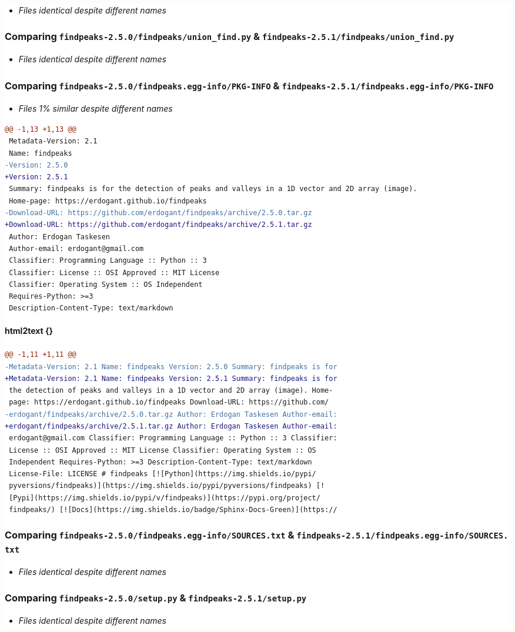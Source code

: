  * *Files identical despite different names*

### Comparing `findpeaks-2.5.0/findpeaks/union_find.py` & `findpeaks-2.5.1/findpeaks/union_find.py`

 * *Files identical despite different names*

### Comparing `findpeaks-2.5.0/findpeaks.egg-info/PKG-INFO` & `findpeaks-2.5.1/findpeaks.egg-info/PKG-INFO`

 * *Files 1% similar despite different names*

```diff
@@ -1,13 +1,13 @@
 Metadata-Version: 2.1
 Name: findpeaks
-Version: 2.5.0
+Version: 2.5.1
 Summary: findpeaks is for the detection of peaks and valleys in a 1D vector and 2D array (image).
 Home-page: https://erdogant.github.io/findpeaks
-Download-URL: https://github.com/erdogant/findpeaks/archive/2.5.0.tar.gz
+Download-URL: https://github.com/erdogant/findpeaks/archive/2.5.1.tar.gz
 Author: Erdogan Taskesen
 Author-email: erdogant@gmail.com
 Classifier: Programming Language :: Python :: 3
 Classifier: License :: OSI Approved :: MIT License
 Classifier: Operating System :: OS Independent
 Requires-Python: >=3
 Description-Content-Type: text/markdown
```

#### html2text {}

```diff
@@ -1,11 +1,11 @@
-Metadata-Version: 2.1 Name: findpeaks Version: 2.5.0 Summary: findpeaks is for
+Metadata-Version: 2.1 Name: findpeaks Version: 2.5.1 Summary: findpeaks is for
 the detection of peaks and valleys in a 1D vector and 2D array (image). Home-
 page: https://erdogant.github.io/findpeaks Download-URL: https://github.com/
-erdogant/findpeaks/archive/2.5.0.tar.gz Author: Erdogan Taskesen Author-email:
+erdogant/findpeaks/archive/2.5.1.tar.gz Author: Erdogan Taskesen Author-email:
 erdogant@gmail.com Classifier: Programming Language :: Python :: 3 Classifier:
 License :: OSI Approved :: MIT License Classifier: Operating System :: OS
 Independent Requires-Python: >=3 Description-Content-Type: text/markdown
 License-File: LICENSE # findpeaks [![Python](https://img.shields.io/pypi/
 pyversions/findpeaks)](https://img.shields.io/pypi/pyversions/findpeaks) [!
 [Pypi](https://img.shields.io/pypi/v/findpeaks)](https://pypi.org/project/
 findpeaks/) [![Docs](https://img.shields.io/badge/Sphinx-Docs-Green)](https://
```

### Comparing `findpeaks-2.5.0/findpeaks.egg-info/SOURCES.txt` & `findpeaks-2.5.1/findpeaks.egg-info/SOURCES.txt`

 * *Files identical despite different names*

### Comparing `findpeaks-2.5.0/setup.py` & `findpeaks-2.5.1/setup.py`

 * *Files identical despite different names*

